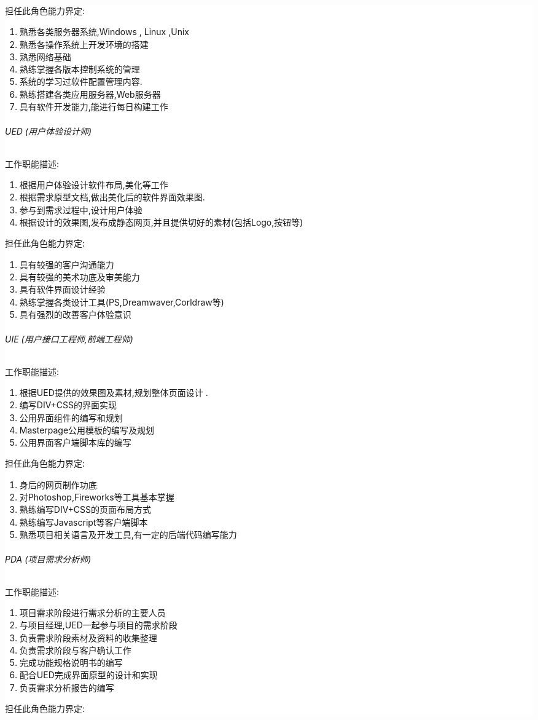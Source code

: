 担任此角色能力界定:

1. 熟悉各类服务器系统,Windows , Linux ,Unix
2. 熟悉各操作系统上开发环境的搭建
3. 熟悉网络基础
4. 熟练掌握各版本控制系统的管理
5. 系统的学习过软件配置管理内容.
6. 熟练搭建各类应用服务器,Web服务器
7. 具有软件开发能力,能进行每日构建工作

###### UED (用户体验设计师)
工作职能描述:

1. 根据用户体验设计软件布局,美化等工作
2. 根据需求原型文档,做出美化后的软件界面效果图.
3. 参与到需求过程中,设计用户体验
4. 根据设计的效果图,发布成静态网页,并且提供切好的素材(包括Logo,按钮等)

担任此角色能力界定:

1. 具有较强的客户沟通能力
2. 具有较强的美术功底及审美能力
3. 具有软件界面设计经验
4. 熟练掌握各类设计工具(PS,Dreamwaver,Corldraw等)
5. 具有强烈的改善客户体验意识

###### UIE (用户接口工程师,前端工程师)
工作职能描述:

1.  根据UED提供的效果图及素材,规划整体页面设计 .
2.  编写DIV+CSS的界面实现
3.  公用界面组件的编写和规划
4.  Masterpage公用模板的编写及规划
5.  公用界面客户端脚本库的编写

担任此角色能力界定:

1.  身后的网页制作功底
2.  对Photoshop,Fireworks等工具基本掌握
3.  熟练编写DIV+CSS的页面布局方式
4.  熟练编写Javascript等客户端脚本
5.  熟悉项目相关语言及开发工具,有一定的后端代码编写能力

###### PDA (项目需求分析师)
工作职能描述:

1. 项目需求阶段进行需求分析的主要人员
2. 与项目经理,UED一起参与项目的需求阶段
3. 负责需求阶段素材及资料的收集整理
4. 负责需求阶段与客户确认工作
5. 完成功能规格说明书的编写
6. 配合UED完成界面原型的设计和实现
7. 负责需求分析报告的编写

担任此角色能力界定:
